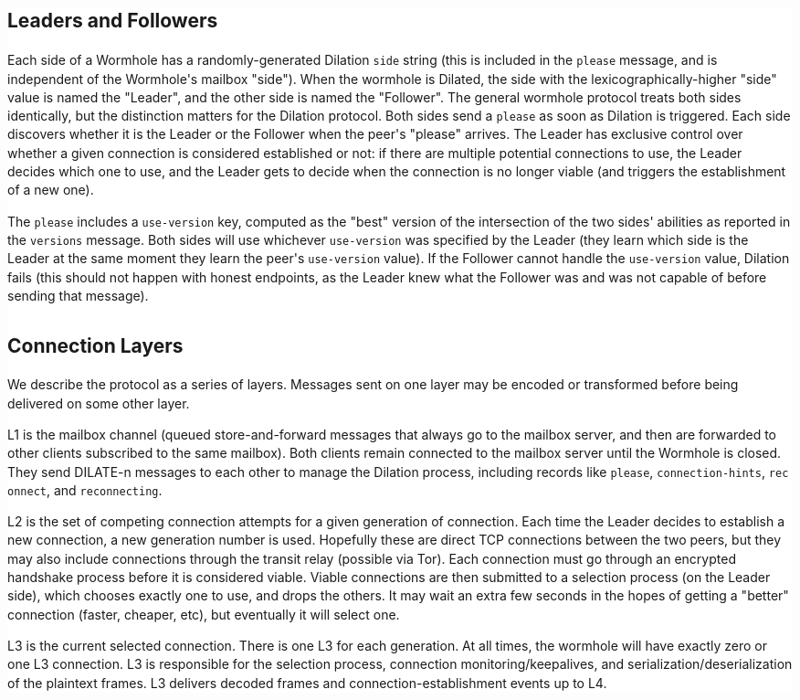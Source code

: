 
## Leaders and Followers

Each side of a Wormhole has a randomly-generated Dilation `side` string (this is included in the `please` message, and is independent of the Wormhole's mailbox "side").
When the wormhole is Dilated, the side with the lexicographically-higher "side" value is named the "Leader", and the other side is named the "Follower".
The general wormhole protocol treats both sides identically, but the distinction matters for the Dilation protocol.
Both sides send a `please` as soon as Dilation is triggered.
Each side discovers whether it is the Leader or the Follower when the peer's "please" arrives.
The Leader has exclusive control over whether a given connection is considered established or not: if there are multiple potential connections to use, the Leader decides which one to use, and the
Leader gets to decide when the connection is no longer viable (and triggers the establishment of a new one).

The `please` includes a `use-version` key, computed as the "best" version of the intersection of the two sides' abilities as reported in the `versions` message.
Both sides will use whichever `use-version` was specified by the Leader (they learn which side is the Leader at the same moment they learn the peer's `use-version` value).
If the Follower cannot handle the `use-version` value, Dilation fails (this should not happen with honest endpoints, as the Leader knew what the Follower was and was not capable of before sending that message).


## Connection Layers

We describe the protocol as a series of layers.
Messages sent on one layer may be encoded or transformed before being delivered on some other layer.

L1 is the mailbox channel (queued store-and-forward messages that always go to the mailbox server, and then are forwarded to other clients subscribed to the same mailbox).
Both clients remain connected to the mailbox server until the Wormhole is closed.
They send DILATE-n messages to each other to manage the Dilation process, including records like `please`, `connection-hints`, `reconnect`, and `reconnecting`.

L2 is the set of competing connection attempts for a given generation of connection.
Each time the Leader decides to establish a new connection, a new generation number is used.
Hopefully these are direct TCP connections between the two peers, but they may also include connections through the transit relay (possible via Tor).
Each connection must go through an encrypted handshake process before it is considered viable.
Viable connections are then submitted to a selection process (on the Leader side), which chooses exactly one to use, and drops the others.
It may wait an extra few seconds in the hopes of getting a "better" connection (faster, cheaper, etc), but eventually it will select one.

L3 is the current selected connection.
There is one L3 for each generation.
At all times, the wormhole will have exactly zero or one L3 connection.
L3 is responsible for the selection process, connection monitoring/keepalives, and serialization/deserialization of the plaintext frames.
L3 delivers decoded frames and connection-establishment events up to L4.
